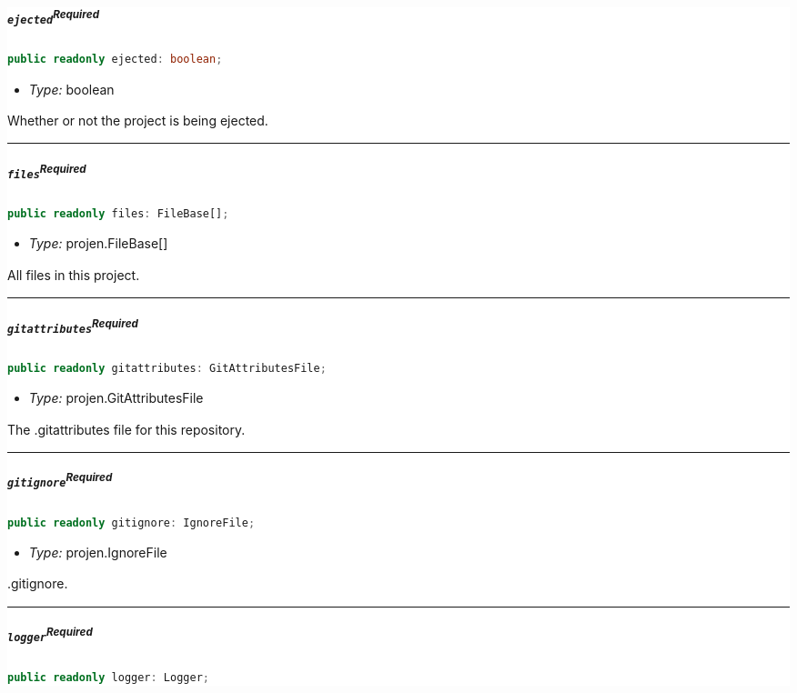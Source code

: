 ##### `ejected`<sup>Required</sup> <a name="ejected" id="lerna-projen.LernaTypescriptProject.property.ejected"></a>

```typescript
public readonly ejected: boolean;
```

- *Type:* boolean

Whether or not the project is being ejected.

---

##### `files`<sup>Required</sup> <a name="files" id="lerna-projen.LernaTypescriptProject.property.files"></a>

```typescript
public readonly files: FileBase[];
```

- *Type:* projen.FileBase[]

All files in this project.

---

##### `gitattributes`<sup>Required</sup> <a name="gitattributes" id="lerna-projen.LernaTypescriptProject.property.gitattributes"></a>

```typescript
public readonly gitattributes: GitAttributesFile;
```

- *Type:* projen.GitAttributesFile

The .gitattributes file for this repository.

---

##### `gitignore`<sup>Required</sup> <a name="gitignore" id="lerna-projen.LernaTypescriptProject.property.gitignore"></a>

```typescript
public readonly gitignore: IgnoreFile;
```

- *Type:* projen.IgnoreFile

.gitignore.

---

##### `logger`<sup>Required</sup> <a name="logger" id="lerna-projen.LernaTypescriptProject.property.logger"></a>

```typescript
public readonly logger: Logger;
```
